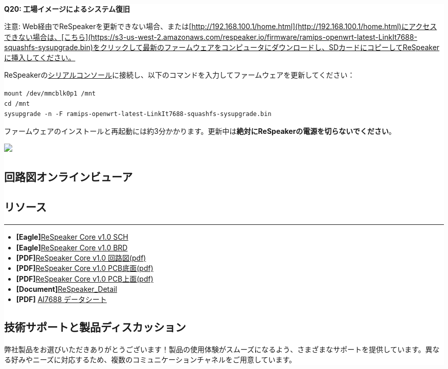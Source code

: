 **Q20: 工場イメージによるシステム復旧**

注意: Web経由でReSpeakerを更新できない場合、または[http://192.168.100.1/home.html](http://192.168.100.1/home.html)にアクセスできない場合は、[こちら](https://s3-us-west-2.amazonaws.com/respeaker.io/firmware/ramips-openwrt-latest-LinkIt7688-squashfs-sysupgrade.bin)をクリックして最新のファームウェアをコンピュータにダウンロードし、SDカードにコピーしてReSpeakerに挿入してください。

ReSpeakerの[シリアルコンソール](https://github.com/respeaker/get_started_with_respeaker/blob/master/docs/ReSpeaker/QuickStart.md#serial-console)に接続し、以下のコマンドを入力してファームウェアを更新してください：

```
mount /dev/mmcblk0p1 /mnt
cd /mnt
sysupgrade -n -F ramips-openwrt-latest-LinkIt7688-squashfs-sysupgrade.bin
```

ファームウェアのインストールと再起動には約3分かかります。更新中は**絶対にReSpeakerの電源を切らないでください**。

![](https://files.seeedstudio.com/wiki/Respeaker_Core/img/systemupdate2.png)

## 回路図オンラインビューア

<div className="altium-ecad-viewer" data-project-src="https://files.seeedstudio.com/wiki/Respeaker_Core/res/RespeakerCorev1.0eaglefile.zip" style={{borderRadius: '0px 0px 4px 4px', height: 500, borderStyle: 'solid', borderWidth: 1, borderColor: 'rgb(241, 241, 241)', overflow: 'hidden', maxWidth: 1280, maxHeight: 700, boxSizing: 'border-box'}}>
</div>

## リソース

----

- **[Eagle]**[ReSpeaker Core v1.0 SCH](https://files.seeedstudio.com/wiki/Respeaker_Core/res/RespeakerCorev1.0_SCH.sch.zip)
- **[Eagle]**[ReSpeaker Core v1.0 BRD](https://files.seeedstudio.com/wiki/Respeaker_Core/res/RespeakerCorev1.0_BRD.brd.zip)
- **[PDF]**[ReSpeaker Core v1.0 回路図(pdf)](https://github.com/respeaker/get_started_with_respeaker/blob/master/files/RespeakerCorev1.0_Schematic.pdf)
- **[PDF]**[ReSpeaker Core v1.0 PCB底面(pdf)](https://github.com/respeaker/get_started_with_respeaker/blob/master/files/RespeakerCorev1.0_PCB_bottom.pdf)
- **[PDF]**[ReSpeaker Core v1.0 PCB上面(pdf)](https://github.com/respeaker/get_started_with_respeaker/blob/master/files/RespeakerCorev1.0_PCB_top.pdf)
- **[Document]**[ReSpeaker_Detail](https://github.com/respeaker/get_started_with_respeaker/blob/master/docs/ReSpeaker/README.md)
- **[PDF]** [AI7688 データシート](https://files.seeedstudio.com/wiki/Bazaar_file/AI7688.pdf)

## 技術サポートと製品ディスカッション

弊社製品をお選びいただきありがとうございます！製品の使用体験がスムーズになるよう、さまざまなサポートを提供しています。異なる好みやニーズに対応するため、複数のコミュニケーションチャネルをご用意しています。

<div class="button_tech_support_container">
<a href="https://forum.seeedstudio.com/" class="button_forum"></a> 
<a href="https://www.seeedstudio.com/contacts" class="button_email"></a>
</div>

<div class="button_tech_support_container">
<a href="https://discord.gg/eWkprNDMU7" class="button_discord"></a> 
<a href="https://github.com/Seeed-Studio/wiki-documents/discussions/69" class="button_discussion"></a>
</div>